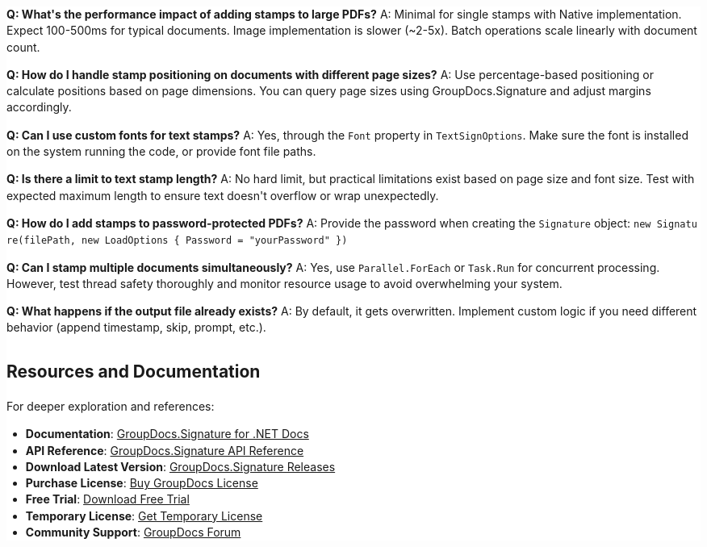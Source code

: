 **Q: What's the performance impact of adding stamps to large PDFs?**
A: Minimal for single stamps with Native implementation. Expect 100-500ms for typical documents. Image implementation is slower (~2-5x). Batch operations scale linearly with document count.

**Q: How do I handle stamp positioning on documents with different page sizes?**
A: Use percentage-based positioning or calculate positions based on page dimensions. You can query page sizes using GroupDocs.Signature and adjust margins accordingly.

**Q: Can I use custom fonts for text stamps?**
A: Yes, through the `Font` property in `TextSignOptions`. Make sure the font is installed on the system running the code, or provide font file paths.

**Q: Is there a limit to text stamp length?**
A: No hard limit, but practical limitations exist based on page size and font size. Test with expected maximum length to ensure text doesn't overflow or wrap unexpectedly.

**Q: How do I add stamps to password-protected PDFs?**
A: Provide the password when creating the `Signature` object: `new Signature(filePath, new LoadOptions { Password = "yourPassword" })`

**Q: Can I stamp multiple documents simultaneously?**
A: Yes, use `Parallel.ForEach` or `Task.Run` for concurrent processing. However, test thread safety thoroughly and monitor resource usage to avoid overwhelming your system.

**Q: What happens if the output file already exists?**
A: By default, it gets overwritten. Implement custom logic if you need different behavior (append timestamp, skip, prompt, etc.).

## Resources and Documentation

For deeper exploration and references:

- **Documentation**: [GroupDocs.Signature for .NET Docs](https://docs.groupdocs.com/signature/net/)
- **API Reference**: [GroupDocs.Signature API Reference](https://reference.groupdocs.com/signature/net/)
- **Download Latest Version**: [GroupDocs.Signature Releases](https://releases.groupdocs.com/signature/net/)
- **Purchase License**: [Buy GroupDocs License](https://purchase.groupdocs.com/buy)
- **Free Trial**: [Download Free Trial](https://releases.groupdocs.com/signature/net/)
- **Temporary License**: [Get Temporary License](https://purchase.groupdocs.com/temporary-license/)
- **Community Support**: [GroupDocs Forum](https://forum.groupdocs.com/c/signature/)
